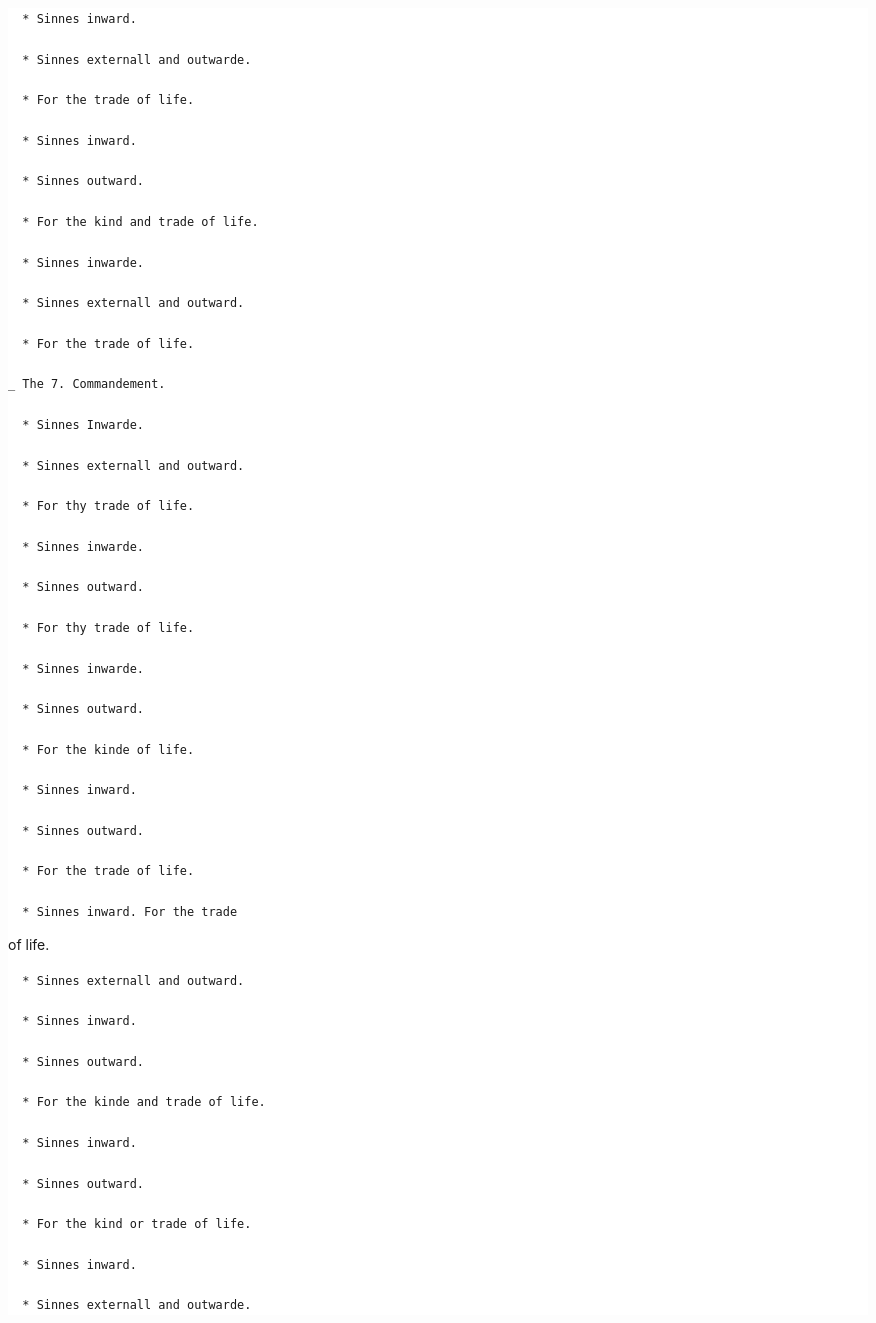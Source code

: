       * Sinnes inward.

      * Sinnes externall and outwarde.

      * For the trade of life.

      * Sinnes inward.

      * Sinnes outward.

      * For the kind and trade of life.

      * Sinnes inwarde.

      * Sinnes externall and outward.

      * For the trade of life.

    _ The 7. Commandement.

      * Sinnes Inwarde.

      * Sinnes externall and outward.

      * For thy trade of life.

      * Sinnes inwarde.

      * Sinnes outward.

      * For thy trade of life.

      * Sinnes inwarde.

      * Sinnes outward.

      * For the kinde of life.

      * Sinnes inward.

      * Sinnes outward.

      * For the trade of life.

      * Sinnes inward. For the trade
of life.

      * Sinnes externall and outward.

      * Sinnes inward.

      * Sinnes outward.

      * For the kinde and trade of life.

      * Sinnes inward.

      * Sinnes outward.

      * For the kind or trade of life.

      * Sinnes inward.

      * Sinnes externall and outwarde.
